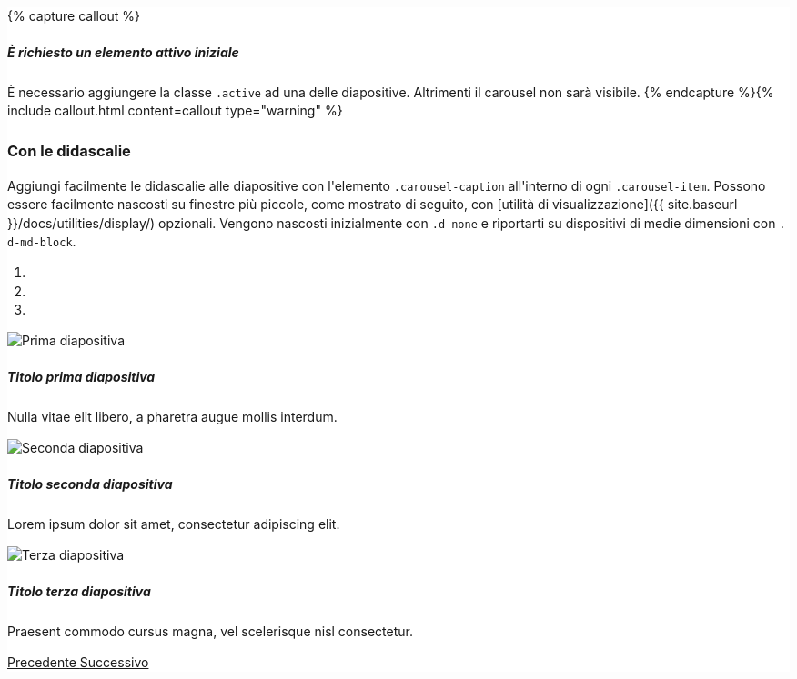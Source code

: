 {% capture callout %}
##### È richiesto un elemento attivo iniziale

È necessario aggiungere la classe `.active` ad una delle diapositive. Altrimenti il carousel non sarà visibile.
{% endcapture %}{% include callout.html content=callout type="warning" %}

### Con le didascalie

Aggiungi facilmente le didascalie alle diapositive con l'elemento `.carousel-caption` all'interno di ogni `.carousel-item`. Possono essere facilmente nascosti su finestre più piccole, come mostrato di seguito, con [utilità di visualizzazione]({{ site.baseurl }}/docs/utilities/display/) opzionali. Vengono nascosti inizialmente con `.d-none` e riportarti su dispositivi di medie dimensioni con `.d-md-block`.

<div class="bd-example">
  <div id="carouselExampleCaptions" class="carousel slide">
    <ol class="carousel-indicators">
      <li data-target="#carouselExampleCaptions" data-slide-to="0" class="active"></li>
      <li data-target="#carouselExampleCaptions" data-slide-to="1"></li>
      <li data-target="#carouselExampleCaptions" data-slide-to="2"></li>
    </ol>
    <div class="carousel-inner">
      <div class="carousel-item active">
        <img class="d-block w-100" data-src="holder.js/800x400?auto=yes&bg=777&fg=555&text=First slide" alt="Prima diapositiva">
        <div class="carousel-caption d-none d-md-block">
          <h5>Titolo prima diapositiva</h5>
          <p>Nulla vitae elit libero, a pharetra augue mollis interdum.</p>
        </div>
      </div>
      <div class="carousel-item">
        <img class="d-block w-100" data-src="holder.js/800x400?auto=yes&bg=666&fg=444&text=Second slide" alt="Seconda diapositiva">
        <div class="carousel-caption d-none d-md-block">
          <h5>Titolo seconda diapositiva</h5>
          <p>Lorem ipsum dolor sit amet, consectetur adipiscing elit.</p>
        </div>
      </div>
      <div class="carousel-item">
        <img class="d-block w-100" data-src="holder.js/800x400?auto=yes&bg=555&fg=333&text=Third slide" alt="Terza diapositiva">
        <div class="carousel-caption d-none d-md-block">
          <h5>Titolo terza diapositiva</h5>
          <p>Praesent commodo cursus magna, vel scelerisque nisl consectetur.</p>
        </div>
      </div>
    </div>
    <a class="carousel-control-prev" href="#carouselExampleCaptions" role="button" data-slide="prev">
      <span class="carousel-control-prev-icon" aria-hidden="true"></span>
      <span class="sr-only">Precedente</span>
    </a>
    <a class="carousel-control-next" href="#carouselExampleCaptions" role="button" data-slide="next">
      <span class="carousel-control-next-icon" aria-hidden="true"></span>
      <span class="sr-only">Successivo</span>
    </a>
  </div>
</div>
